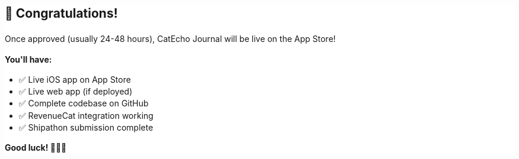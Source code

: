 
## 🎉 Congratulations!

Once approved (usually 24-48 hours), CatEcho Journal will be live on the App Store!

**You'll have:**
- ✅ Live iOS app on App Store
- ✅ Live web app (if deployed)
- ✅ Complete codebase on GitHub
- ✅ RevenueCat integration working
- ✅ Shipathon submission complete

**Good luck! 🚀🐱✨** 